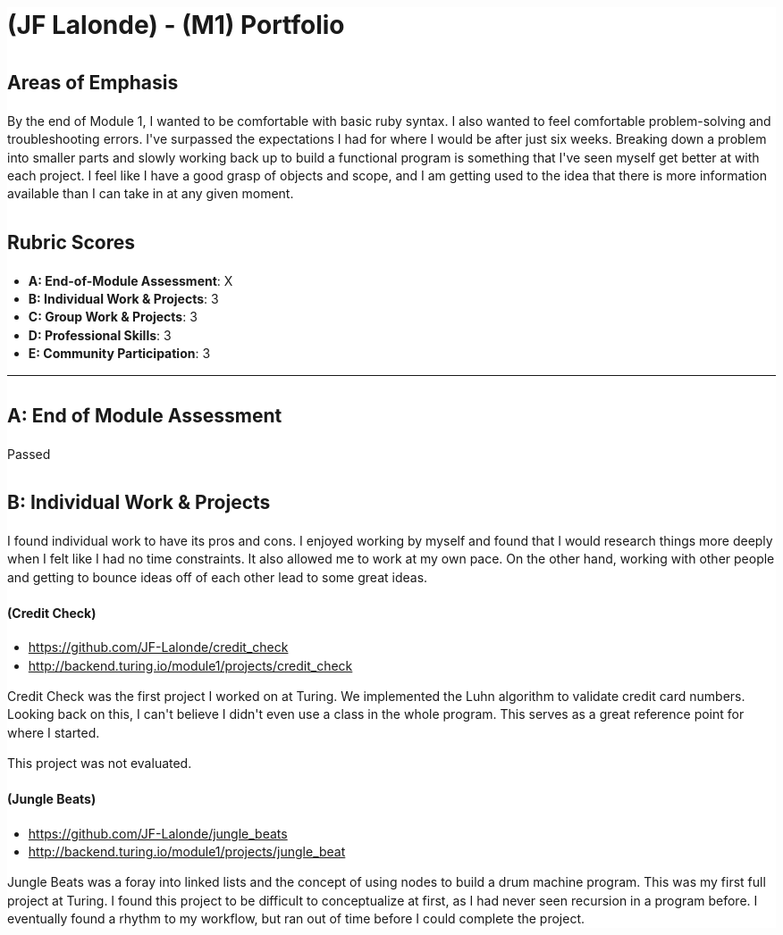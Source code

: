# (JF Lalonde) - (M1) Portfolio

## Areas of Emphasis

By the end of Module 1, I wanted to be comfortable with basic ruby syntax.
I also wanted to feel comfortable problem-solving and troubleshooting errors.
I've surpassed the expectations I had for where I would be after just six weeks.
Breaking down a problem into smaller parts and slowly working back up to build a functional program is something that I've seen myself get better at with each project. I feel like I have a good grasp of objects and scope, and I am getting used to the idea that there is more information available than I can take in at any given moment.

## Rubric Scores

* **A: End-of-Module Assessment**: X
* **B: Individual Work & Projects**: 3
* **C: Group Work & Projects**: 3
* **D: Professional Skills**: 3
* **E: Community Participation**: 3

-----------------------

## A: End of Module Assessment

Passed


## B: Individual Work & Projects

I found individual work to have its pros and cons.
I enjoyed working by myself and found that I would research things more deeply when I felt like I had no time constraints. It also allowed me to work at my own pace. On the other hand, working with other people and getting to bounce ideas off of each other lead to some great ideas.

#### (Credit Check)

* https://github.com/JF-Lalonde/credit_check
* http://backend.turing.io/module1/projects/credit_check

Credit Check was the first project I worked on at Turing. We implemented the Luhn algorithm to validate credit card numbers.
Looking back on this, I can't believe I didn't even use a class in the whole program. This serves as a great reference point for where I started.

This project was not evaluated.

#### (Jungle Beats)

* https://github.com/JF-Lalonde/jungle_beats
* http://backend.turing.io/module1/projects/jungle_beat

Jungle Beats was a foray into linked lists and the concept of using nodes to build a drum machine program.
This was my first full project at Turing.
I found this project to be difficult to conceptualize at first, as I had never seen recursion in a program before.
I eventually found a rhythm to my workflow, but ran out of time before I could complete the project.
